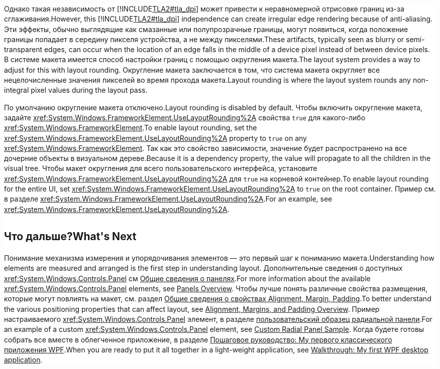  <span data-ttu-id="5c5bc-218">Однако такая независимость от [!INCLUDE[TLA2#tla_dpi](../../../../includes/tla2sharptla-dpi-md.md)] может привести к неравномерной отрисовке границ из-за сглаживания.</span><span class="sxs-lookup"><span data-stu-id="5c5bc-218">However, this [!INCLUDE[TLA2#tla_dpi](../../../../includes/tla2sharptla-dpi-md.md)] independence can create irregular edge rendering because of anti-aliasing.</span></span> <span data-ttu-id="5c5bc-219">Эти эффекты, обычно выглядящие как смазанные или полупрозрачные границы, могут появиться, когда положение границы попадает в середину пикселя устройства, а не между пикселями.</span><span class="sxs-lookup"><span data-stu-id="5c5bc-219">These artifacts, typically seen as blurry or semi-transparent edges, can occur when the location of an edge falls in the middle of a device pixel instead of between device pixels.</span></span> <span data-ttu-id="5c5bc-220">В системе макета имеется способ настройки границ с помощью округления макета.</span><span class="sxs-lookup"><span data-stu-id="5c5bc-220">The layout system provides a way to adjust for this with layout rounding.</span></span> <span data-ttu-id="5c5bc-221">Округление макета заключается в том, что система макета округляет все нецелочисленные значения пикселей во время прохода макета.</span><span class="sxs-lookup"><span data-stu-id="5c5bc-221">Layout rounding is where the layout system rounds any non-integral pixel values during the layout pass.</span></span>  
  
 <span data-ttu-id="5c5bc-222">По умолчанию округление макета отключено.</span><span class="sxs-lookup"><span data-stu-id="5c5bc-222">Layout rounding is disabled by default.</span></span> <span data-ttu-id="5c5bc-223">Чтобы включить округление макета, задайте <xref:System.Windows.FrameworkElement.UseLayoutRounding%2A> свойства `true` для какого-либо <xref:System.Windows.FrameworkElement>.</span><span class="sxs-lookup"><span data-stu-id="5c5bc-223">To enable layout rounding, set the <xref:System.Windows.FrameworkElement.UseLayoutRounding%2A> property to `true` on any <xref:System.Windows.FrameworkElement>.</span></span> <span data-ttu-id="5c5bc-224">Так как это свойство зависимости, значение будет распространено на все дочерние объекты в визуальном дереве.</span><span class="sxs-lookup"><span data-stu-id="5c5bc-224">Because it is a dependency property, the value will propagate to all the children in the visual tree.</span></span> <span data-ttu-id="5c5bc-225">Чтобы макет округления для всего пользовательского интерфейса, установите <xref:System.Windows.FrameworkElement.UseLayoutRounding%2A> для `true` на корневой контейнер.</span><span class="sxs-lookup"><span data-stu-id="5c5bc-225">To enable layout rounding for the entire UI, set <xref:System.Windows.FrameworkElement.UseLayoutRounding%2A> to `true` on the root container.</span></span> <span data-ttu-id="5c5bc-226">Пример см. в разделе <xref:System.Windows.FrameworkElement.UseLayoutRounding%2A>.</span><span class="sxs-lookup"><span data-stu-id="5c5bc-226">For an example, see <xref:System.Windows.FrameworkElement.UseLayoutRounding%2A>.</span></span>  
  
<a name="LayoutSystem_whatsnext"></a>   
## <a name="whats-next"></a><span data-ttu-id="5c5bc-227">Что дальше?</span><span class="sxs-lookup"><span data-stu-id="5c5bc-227">What's Next</span></span>  
 <span data-ttu-id="5c5bc-228">Понимание механизма измерения и упорядочивания элементов — это первый шаг к пониманию макета.</span><span class="sxs-lookup"><span data-stu-id="5c5bc-228">Understanding how elements are measured and arranged is the first step in understanding layout.</span></span> <span data-ttu-id="5c5bc-229">Дополнительные сведения о доступных <xref:System.Windows.Controls.Panel> см [Общие сведения о панелях](../../../../docs/framework/wpf/controls/panels-overview.md).</span><span class="sxs-lookup"><span data-stu-id="5c5bc-229">For more information about the available <xref:System.Windows.Controls.Panel> elements, see [Panels Overview](../../../../docs/framework/wpf/controls/panels-overview.md).</span></span> <span data-ttu-id="5c5bc-230">Чтобы лучше понять различные свойства размещения, которые могут повлиять на макет, см. раздел [Общие сведения о свойствах Alignment, Margin, Padding](../../../../docs/framework/wpf/advanced/alignment-margins-and-padding-overview.md).</span><span class="sxs-lookup"><span data-stu-id="5c5bc-230">To better understand the various positioning properties that can affect layout, see [Alignment, Margins, and Padding Overview](../../../../docs/framework/wpf/advanced/alignment-margins-and-padding-overview.md).</span></span> <span data-ttu-id="5c5bc-231">Пример настраиваемого <xref:System.Windows.Controls.Panel> элемент, в разделе [пользовательский образец радиальной панели](http://go.microsoft.com/fwlink/?LinkID=159982).</span><span class="sxs-lookup"><span data-stu-id="5c5bc-231">For an example of a custom <xref:System.Windows.Controls.Panel> element, see [Custom Radial Panel Sample](http://go.microsoft.com/fwlink/?LinkID=159982).</span></span> <span data-ttu-id="5c5bc-232">Когда будете готовы собрать все вместе в облегченное приложение, в разделе [Пошаговое руководство: My первого классического приложения WPF](../../../../docs/framework/wpf/getting-started/walkthrough-my-first-wpf-desktop-application.md).</span><span class="sxs-lookup"><span data-stu-id="5c5bc-232">When you are ready to put it all together in a light-weight application, see [Walkthrough: My first WPF desktop application](../../../../docs/framework/wpf/getting-started/walkthrough-my-first-wpf-desktop-application.md).</span></span>  
  
